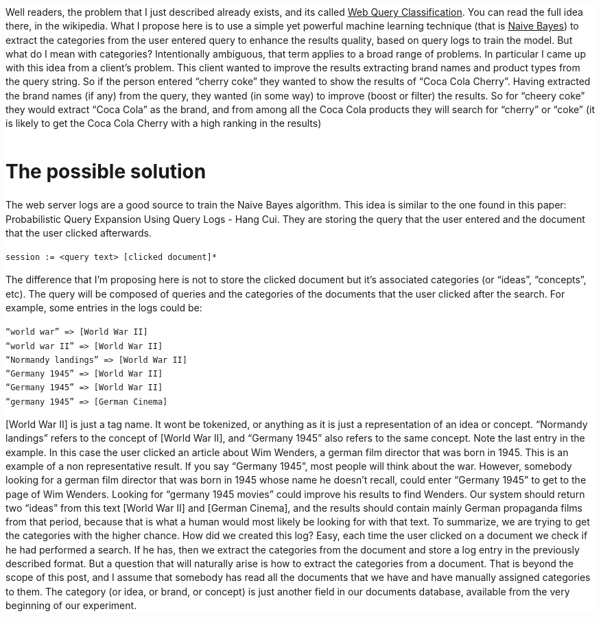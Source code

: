 Well readers, the problem that I just described already exists, and its called [Web Query Classification](http://en.wikipedia.org/wiki/Web_query_classification). You can read the full idea there, in the wikipedia.
What I propose here is to use a simple yet powerful machine learning technique (that is [Naive Bayes](http://en.wikipedia.org/wiki/Naive_Bayes_classifier)) to extract the categories from the user entered query to enhance the results quality, based on query logs to train the model.
But what do I mean with categories? Intentionally ambiguous, that term applies to a broad range of problems. In particular I came up with this idea from a client’s problem. This client wanted to improve the results extracting brand names and product types from the query string. So if the person entered “cherry coke” they wanted to show the results of “Coca Cola Cherry”. Having extracted the brand names (if any) from the query, they wanted (in some way) to improve (boost or filter) the results. So for “cheery coke” they would extract “Coca Cola” as the brand, and from among all the Coca Cola products they will search for “cherry” or “coke” (it is likely to get the Coca Cola Cherry with a high ranking in the results)

# The possible solution

The web server logs are a good source to train the Naive Bayes algorithm. This idea is similar to the one found in this paper: Probabilistic Query Expansion Using Query Logs - Hang Cui. They are storing the query that the user entered and the document that the user clicked afterwards.

```
session := <query text> [clicked document]*
```

The difference that I’m proposing here is not to store the clicked document but it’s associated categories (or “ideas”, “concepts”, etc). The query will be composed of queries and the categories of the documents that the user clicked after the search. For example, some entries in the logs could be:

```
“world war” => [World War II]
“world war II” => [World War II]
“Normandy landings” => [World War II]
“Germany 1945” => [World War II]
“Germany 1945” => [World War II]
“germany 1945” => [German Cinema]
```

[World War II] is just a tag name. It wont be tokenized, or anything as it is just a representation of an idea or concept. “Normandy landings” refers to the concept of [World War II], and “Germany 1945” also refers to the same concept.
Note the last entry in the example. In this case the user clicked an article about Wim Wenders, a german film director that was born in 1945. This is an example of a non representative result. If you say “Germany 1945”, most people will think about the war. However, somebody looking for a german film director that was born in 1945 whose name he doesn’t recall, could enter “Germany 1945” to get to the page of Wim Wenders. Looking for “germany 1945 movies” could improve his results to find Wenders. Our system should return two “ideas” from this text [World War II] and [German Cinema], and the results should contain mainly German propaganda films from that period, because that is what a human would most likely be looking for with that text.
To summarize, we are trying to get the categories with the higher chance.
How did we created this log? Easy, each time the user clicked on a document we check if he had performed a search. If he has, then we extract the categories from the document and store a log entry in the previously described format. But a question that will naturally arise is how to extract the categories from a document. That is beyond the scope of this post, and I assume that somebody has read all the documents that we have and have manually assigned categories to them. The category (or idea, or brand, or concept) is just another field in our documents database, available from the very beginning of our experiment.
